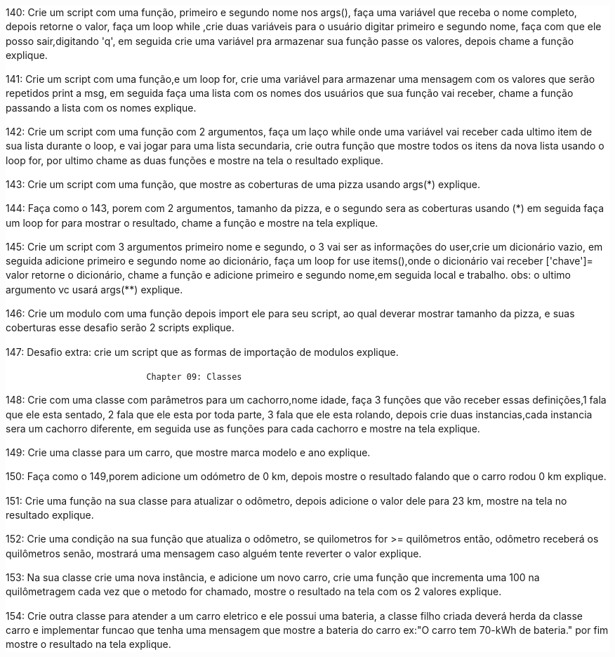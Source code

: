 140: Crie um script com uma função, primeiro e segundo nome nos args(), faça uma variável que receba o nome completo, depois retorne o valor, faça um loop while ,crie duas variáveis para o usuário digitar primeiro e segundo nome, faça com que ele posso sair,digitando 'q', em seguida crie uma variável pra armazenar sua função passe os valores, depois chame a função explique.

141: Crie um script com uma função,e um loop for, crie uma variável para armazenar uma mensagem com os valores que serão repetidos print a msg, em seguida faça uma lista com os nomes dos usuários que sua função vai receber, chame a função passando a lista com os nomes explique.

142: Crie um script com uma função com 2 argumentos, faça um laço while onde uma variável vai receber cada ultimo item de sua lista durante o loop, e vai jogar para uma lista secundaria, crie outra função que mostre todos os itens da nova lista usando o loop for, por ultimo chame as duas funções e mostre na tela o resultado explique.

143: Crie um script com uma função, que mostre as coberturas de uma pizza usando args(*) explique.

144: Faça como o 143, porem com 2 argumentos, tamanho da pizza, e o segundo sera as coberturas usando (*) em seguida faça um loop for para mostrar o resultado, chame a função e mostre na tela explique.

145: Crie um script com 3 argumentos primeiro nome e segundo, o 3 vai ser as informações do user,crie um dicionário vazio, em seguida adicione primeiro e segundo nome ao dicionário, faça um loop for use items(),onde o dicionário vai receber ['chave']= valor retorne o dicionário, chame a função e adicione primeiro e segundo nome,em seguida local e trabalho. obs: o ultimo argumento vc usará args(**) explique.

146: Crie um modulo com uma função depois import ele para seu script, ao qual deverar mostrar tamanho da pizza, e suas coberturas esse desafio serão 2 scripts explique.

147: Desafio extra: crie um script que as formas de importação de modulos explique.

		                    	Chapter 09: Classes

148: Crie com uma classe com parâmetros para um cachorro,nome idade, faça 3 funções que vão receber essas definições,1 fala que ele esta sentado, 2 fala que ele esta por toda parte, 3 fala que ele esta rolando, depois crie duas instancias,cada instancia sera um cachorro diferente, em seguida use as funções para cada cachorro e mostre na tela explique.

149: Crie uma classe para um carro, que mostre marca modelo e ano explique.

150: Faça como o 149,porem adicione um odómetro de 0 km, depois mostre o resultado falando que o carro rodou 0 km explique.

151: Crie uma função na sua classe para atualizar o odômetro, depois adicione o valor dele para 23 km, mostre na tela no resultado explique.

152: Crie uma condição na sua função que atualiza o odômetro, se quilometros for >= quilômetros então, odômetro receberá os quilômetros senão, mostrará uma mensagem caso alguém tente reverter o valor explique.

153: Na sua classe crie uma nova instância, e adicione um novo carro, crie uma função que incrementa uma 100 na quilômetragem cada vez que o metodo for chamado, mostre o resultado na tela com os 2 valores explique.

154: Crie outra classe para atender a um carro eletrico e ele possui uma bateria, a classe filho criada deverá herda da classe carro e implementar funcao que tenha  uma mensagem que mostre a bateria do carro ex:"O carro tem 70-kWh de bateria." por fim mostre o resultado na tela explique.
